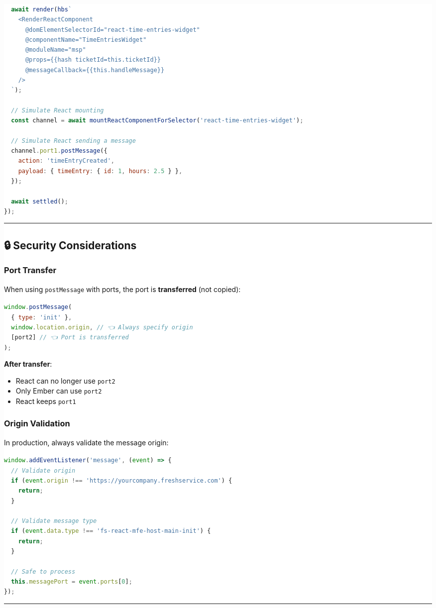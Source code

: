 ```javascript
  await render(hbs`
    <RenderReactComponent
      @domElementSelectorId="react-time-entries-widget"
      @componentName="TimeEntriesWidget"
      @moduleName="msp"
      @props={{hash ticketId=this.ticketId}}
      @messageCallback={{this.handleMessage}}
    />
  `);

  // Simulate React mounting
  const channel = await mountReactComponentForSelector('react-time-entries-widget');

  // Simulate React sending a message
  channel.port1.postMessage({
    action: 'timeEntryCreated',
    payload: { timeEntry: { id: 1, hours: 2.5 } },
  });

  await settled();
});
```

---

## 🔒 Security Considerations

### Port Transfer
When using `postMessage` with ports, the port is **transferred** (not copied):

```javascript
window.postMessage(
  { type: 'init' },
  window.location.origin, // 👈 Always specify origin
  [port2] // 👈 Port is transferred
);
```

**After transfer**:
- React can no longer use `port2`
- Only Ember can use `port2`
- React keeps `port1`

### Origin Validation
In production, always validate the message origin:

```javascript
window.addEventListener('message', (event) => {
  // Validate origin
  if (event.origin !== 'https://yourcompany.freshservice.com') {
    return;
  }

  // Validate message type
  if (event.data.type !== 'fs-react-mfe-host-main-init') {
    return;
  }

  // Safe to process
  this.messagePort = event.ports[0];
});
```

---
